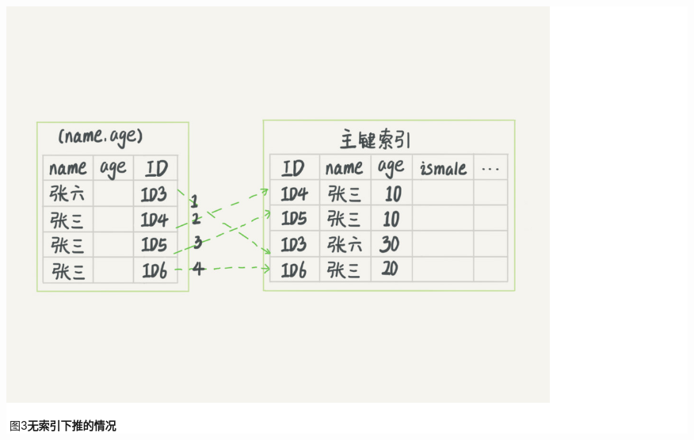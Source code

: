 <img src="Mysql 实战.assets/b32aa8b1f75611e0759e52f5915539ac.jpg" alt="b32aa8b1f75611e0759e52f5915539ac" style="zoom:67%;" />

​																图3**无索引下推的情况**
